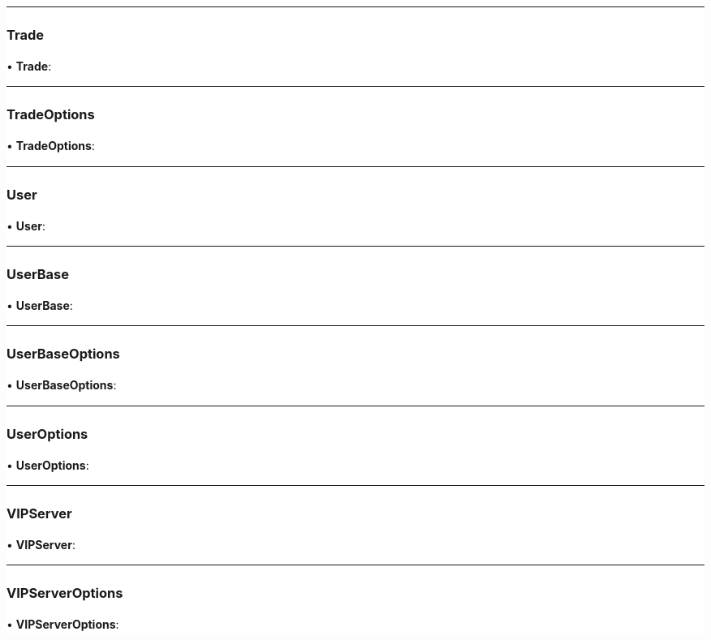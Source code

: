 ___

### <a id="trade" name="trade"></a>  Trade

• **Trade**:

___

### <a id="tradeoptions" name="tradeoptions"></a>  TradeOptions

• **TradeOptions**:

___

### <a id="user" name="user"></a>  User

• **User**:

___

### <a id="userbase" name="userbase"></a>  UserBase

• **UserBase**:

___

### <a id="userbaseoptions" name="userbaseoptions"></a>  UserBaseOptions

• **UserBaseOptions**:

___

### <a id="useroptions" name="useroptions"></a>  UserOptions

• **UserOptions**:

___

### <a id="vipserver" name="vipserver"></a>  VIPServer

• **VIPServer**:

___

### <a id="vipserveroptions" name="vipserveroptions"></a>  VIPServerOptions

• **VIPServerOptions**:
